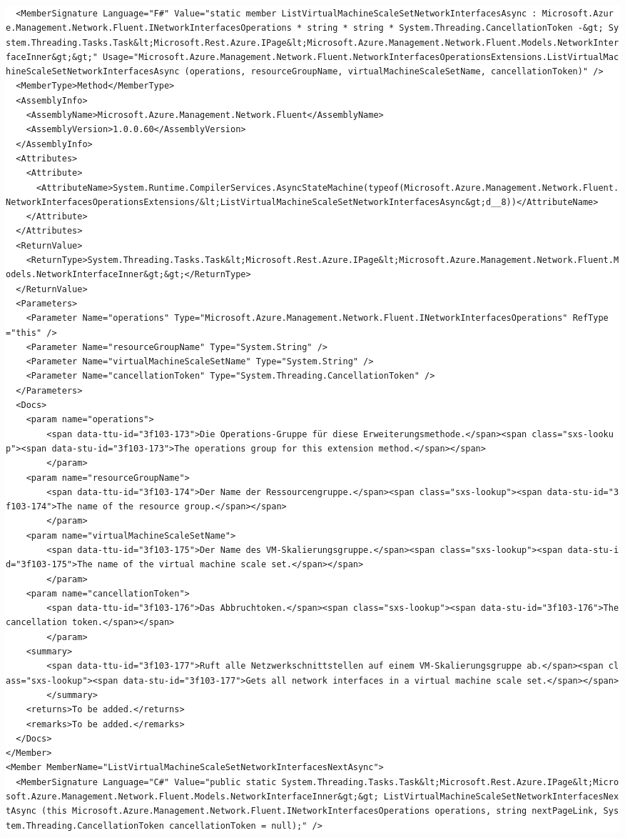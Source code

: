       <MemberSignature Language="F#" Value="static member ListVirtualMachineScaleSetNetworkInterfacesAsync : Microsoft.Azure.Management.Network.Fluent.INetworkInterfacesOperations * string * string * System.Threading.CancellationToken -&gt; System.Threading.Tasks.Task&lt;Microsoft.Rest.Azure.IPage&lt;Microsoft.Azure.Management.Network.Fluent.Models.NetworkInterfaceInner&gt;&gt;" Usage="Microsoft.Azure.Management.Network.Fluent.NetworkInterfacesOperationsExtensions.ListVirtualMachineScaleSetNetworkInterfacesAsync (operations, resourceGroupName, virtualMachineScaleSetName, cancellationToken)" />
      <MemberType>Method</MemberType>
      <AssemblyInfo>
        <AssemblyName>Microsoft.Azure.Management.Network.Fluent</AssemblyName>
        <AssemblyVersion>1.0.0.60</AssemblyVersion>
      </AssemblyInfo>
      <Attributes>
        <Attribute>
          <AttributeName>System.Runtime.CompilerServices.AsyncStateMachine(typeof(Microsoft.Azure.Management.Network.Fluent.NetworkInterfacesOperationsExtensions/&lt;ListVirtualMachineScaleSetNetworkInterfacesAsync&gt;d__8))</AttributeName>
        </Attribute>
      </Attributes>
      <ReturnValue>
        <ReturnType>System.Threading.Tasks.Task&lt;Microsoft.Rest.Azure.IPage&lt;Microsoft.Azure.Management.Network.Fluent.Models.NetworkInterfaceInner&gt;&gt;</ReturnType>
      </ReturnValue>
      <Parameters>
        <Parameter Name="operations" Type="Microsoft.Azure.Management.Network.Fluent.INetworkInterfacesOperations" RefType="this" />
        <Parameter Name="resourceGroupName" Type="System.String" />
        <Parameter Name="virtualMachineScaleSetName" Type="System.String" />
        <Parameter Name="cancellationToken" Type="System.Threading.CancellationToken" />
      </Parameters>
      <Docs>
        <param name="operations">
            <span data-ttu-id="3f103-173">Die Operations-Gruppe für diese Erweiterungsmethode.</span><span class="sxs-lookup"><span data-stu-id="3f103-173">The operations group for this extension method.</span></span>
            </param>
        <param name="resourceGroupName">
            <span data-ttu-id="3f103-174">Der Name der Ressourcengruppe.</span><span class="sxs-lookup"><span data-stu-id="3f103-174">The name of the resource group.</span></span>
            </param>
        <param name="virtualMachineScaleSetName">
            <span data-ttu-id="3f103-175">Der Name des VM-Skalierungsgruppe.</span><span class="sxs-lookup"><span data-stu-id="3f103-175">The name of the virtual machine scale set.</span></span>
            </param>
        <param name="cancellationToken">
            <span data-ttu-id="3f103-176">Das Abbruchtoken.</span><span class="sxs-lookup"><span data-stu-id="3f103-176">The cancellation token.</span></span>
            </param>
        <summary>
            <span data-ttu-id="3f103-177">Ruft alle Netzwerkschnittstellen auf einem VM-Skalierungsgruppe ab.</span><span class="sxs-lookup"><span data-stu-id="3f103-177">Gets all network interfaces in a virtual machine scale set.</span></span>
            </summary>
        <returns>To be added.</returns>
        <remarks>To be added.</remarks>
      </Docs>
    </Member>
    <Member MemberName="ListVirtualMachineScaleSetNetworkInterfacesNextAsync">
      <MemberSignature Language="C#" Value="public static System.Threading.Tasks.Task&lt;Microsoft.Rest.Azure.IPage&lt;Microsoft.Azure.Management.Network.Fluent.Models.NetworkInterfaceInner&gt;&gt; ListVirtualMachineScaleSetNetworkInterfacesNextAsync (this Microsoft.Azure.Management.Network.Fluent.INetworkInterfacesOperations operations, string nextPageLink, System.Threading.CancellationToken cancellationToken = null);" />